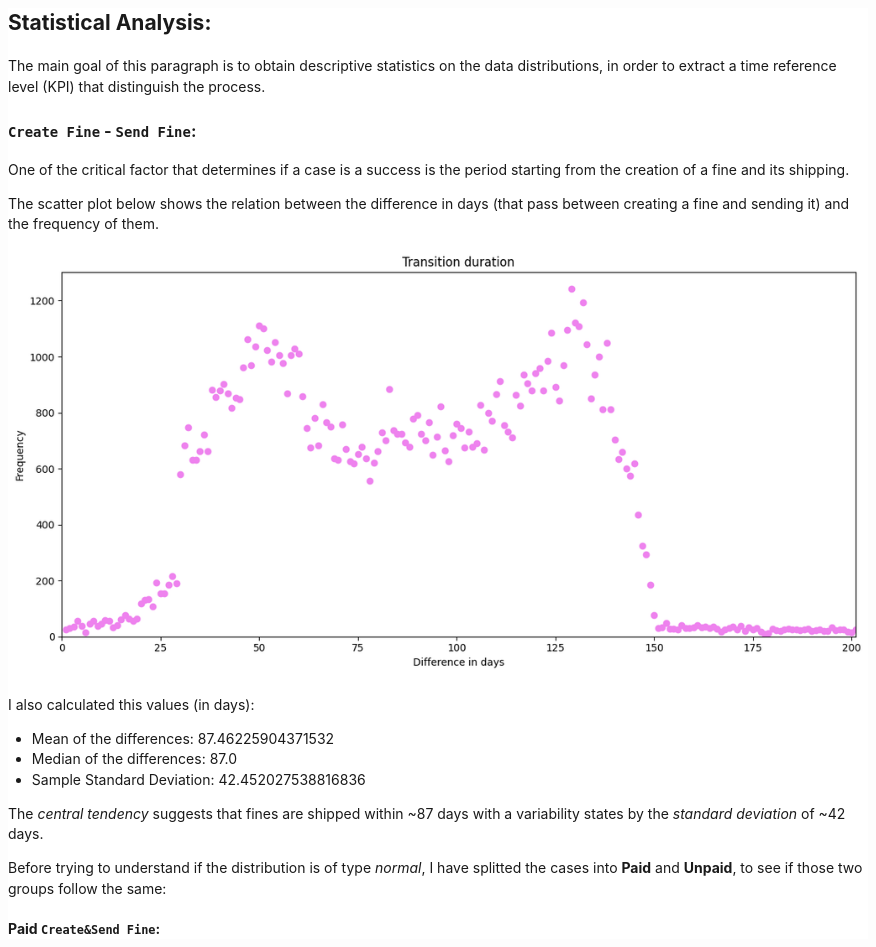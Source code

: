 ## Statistical Analysis:

The main goal of this paragraph is to obtain descriptive statistics on the data distributions, in order to extract a time reference level (KPI) that distinguish the process.

### `Create Fine` - `Send Fine`:

One of the critical factor that determines if a case is a success is the period starting from the creation of a fine and its shipping. 

The scatter plot below shows the relation between the difference in days (that pass between creating a fine and sending it) and the frequency of them.

![image-20240801150728342](./assets/image-20240801150728342.png)

I also calculated this values (in days):

- Mean of the differences: 87.46225904371532
- Median of the differences: 87.0
- Sample Standard Deviation: 42.452027538816836

The *central tendency* suggests that fines are shipped within ~87 days with a variability states by the *standard deviation* of ~42 days.

Before trying to understand if the distribution is of type *normal*, I have splitted the cases into **Paid** and **Unpaid**, to see if those two groups follow the same:

#### Paid `Create&Send Fine`:

